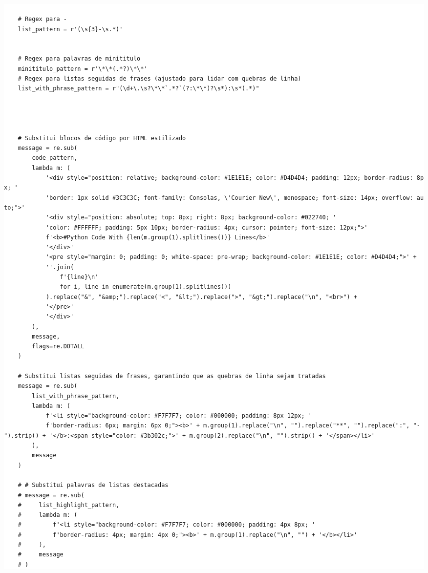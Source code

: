 ```

    # Regex para -
    list_pattern = r'(\s{3}-\s.*)'


    # Regex para palavras de minititulo
    minititulo_pattern = r'\*\*(.*?)\*\*'
    # Regex para listas seguidas de frases (ajustado para lidar com quebras de linha)
    list_with_phrase_pattern = r"(\d+\.\s?\*\*`.*?`(?:\*\*)?\s*):\s*(.*)"




    # Substitui blocos de código por HTML estilizado
    message = re.sub(
        code_pattern,
        lambda m: (
            '<div style="position: relative; background-color: #1E1E1E; color: #D4D4D4; padding: 12px; border-radius: 8px; '
            'border: 1px solid #3C3C3C; font-family: Consolas, \'Courier New\', monospace; font-size: 14px; overflow: auto;">'
            '<div style="position: absolute; top: 8px; right: 8px; background-color: #022740; '
            'color: #FFFFFF; padding: 5px 10px; border-radius: 4px; cursor: pointer; font-size: 12px;">'
            f'<b>#Python Code With {len(m.group(1).splitlines())} Lines</b>'
            '</div>'
            '<pre style="margin: 0; padding: 0; white-space: pre-wrap; background-color: #1E1E1E; color: #D4D4D4;">' +
            ''.join(
                f'{line}\n'
                for i, line in enumerate(m.group(1).splitlines())
            ).replace("&", "&amp;").replace("<", "&lt;").replace(">", "&gt;").replace("\n", "<br>") +
            '</pre>'
            '</div>'
        ),
        message,
        flags=re.DOTALL
    )

    # Substitui listas seguidas de frases, garantindo que as quebras de linha sejam tratadas
    message = re.sub(
        list_with_phrase_pattern,
        lambda m: (
            f'<li style="background-color: #F7F7F7; color: #000000; padding: 8px 12px; '
            f'border-radius: 6px; margin: 6px 0;"><b>' + m.group(1).replace("\n", "").replace("**", "").replace(":", "-").strip() + '</b>:<span style="color: #3b302c;">' + m.group(2).replace("\n", "").strip() + '</span></li>'
        ),
        message
    )

    # # Substitui palavras de listas destacadas
    # message = re.sub(
    #     list_highlight_pattern,
    #     lambda m: (
    #         f'<li style="background-color: #F7F7F7; color: #000000; padding: 4px 8px; '
    #         f'border-radius: 4px; margin: 4px 0;"><b>' + m.group(1).replace("\n", "") + '</b></li>'
    #     ),
    #     message
    # )

```